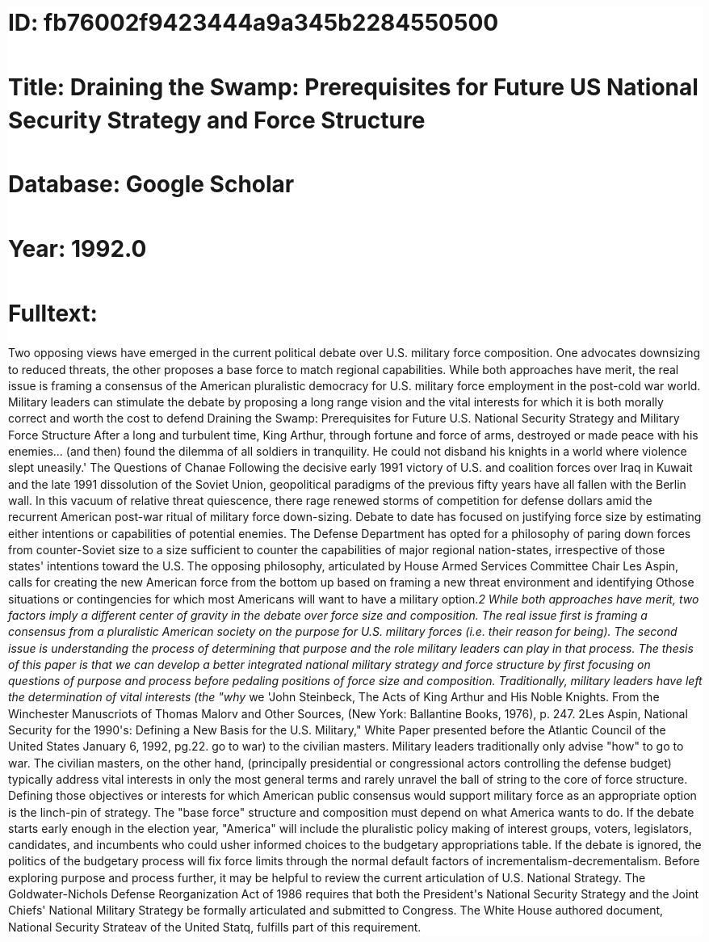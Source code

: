 # ID: fb76002f9423444a9a345b2284550500
# Title: Draining the Swamp: Prerequisites for Future US National Security Strategy and Force Structure
# Database: Google Scholar
# Year: 1992.0
# Fulltext:
Two opposing views have emerged in the current political debate over U.S. military force composition. One advocates downsizing to reduced threats, the other proposes a base force to match regional capabilities. While both approaches have merit, the real issue is framing a consensus of the American pluralistic democracy for U.S. military force employment in the post-cold war world. Military leaders can stimulate the debate by proposing a long range vision and the vital interests for which it is both morally correct and worth the cost to defend
Draining the Swamp: Prerequisites for Future U.S. National Security Strategy and Military Force Structure After a long and turbulent time, King Arthur, through fortune and force of arms, destroyed or made peace with his enemies... (and then) found the dilemma of all soldiers in tranquility. He could not disband his knights in a world where violence slept uneasily.'
The Questions of Chanae Following the decisive early 1991 victory of U.S. and coalition forces over Iraq in Kuwait and the late 1991 dissolution of the Soviet Union, geopolitical paradigms of the previous fifty years have all fallen with the Berlin wall. In this vacuum of relative threat quiescence, there rage renewed storms of competition for defense dollars amid the recurrent American post-war ritual of military force down-sizing.
Debate to date has focused on justifying force size by estimating either intentions or capabilities of potential enemies. The Defense Department has opted for a philosophy of paring down forces from counter-Soviet size to a size sufficient to counter the capabilities of major regional nation-states, irrespective of those states' intentions toward the U.S. The opposing philosophy, articulated by House Armed Services Committee Chair Les Aspin, calls for creating the new American force from the bottom up based on framing a new threat environment and identifying Othose situations or contingencies for which most Americans will want to have a military option.*2 While both approaches have merit, two factors imply a different center of gravity in the debate over force size and composition. The real issue first is framing a consensus from a pluralistic American society on the purpose for U.S. military forces (i.e. their reason for being). The second issue is understanding the process of determining that purpose and the role military leaders can play in that process.
The thesis of this paper is that we can develop a better integrated national military strategy and force structure by first focusing on questions of purpose and process before pedaling positions of force size and composition. Traditionally, military leaders have left the determination of vital interests (the "why* we 'John Steinbeck, The Acts of King Arthur and His Noble Knights. From the Winchester Manuscriots of Thomas Malorv and Other Sources, (New York: Ballantine Books, 1976), p. 247. 2Les Aspin, National Security for the 1990's: Defining a New Basis for the U.S. Military," White Paper presented before the Atlantic Council of the United States January 6, 1992, pg.22.   go to war) to the civilian masters. Military leaders traditionally only advise "how" to go to war. The civilian masters, on the other hand, (principally presidential or congressional actors controlling the defense budget) typically address vital interests in only the most general terms and rarely unravel the ball of string to the core of force structure. Defining those objectives or interests for which American public consensus would support military force as an appropriate option is the linch-pin of strategy. The "base force" structure and composition must depend on what America wants to do. If the debate starts early enough in the election year, "America" will include the pluralistic policy making of interest groups, voters, legislators, candidates, and incumbents who could usher informed choices to the budgetary appropriations table. If the debate is ignored, the politics of the budgetary process will fix force limits through the normal default factors of incrementalism-decrementalism. Before exploring purpose and process further, it may be helpful to review the current articulation of U.S. National Strategy.
The Goldwater-Nichols Defense Reorganization Act of 1986 requires that both the President's National Security Strategy and the Joint Chiefs' National Military Strategy be formally articulated and submitted to Congress. The White House authored document, National Security Strateav of the United Statq, fulfills part of this requirement.